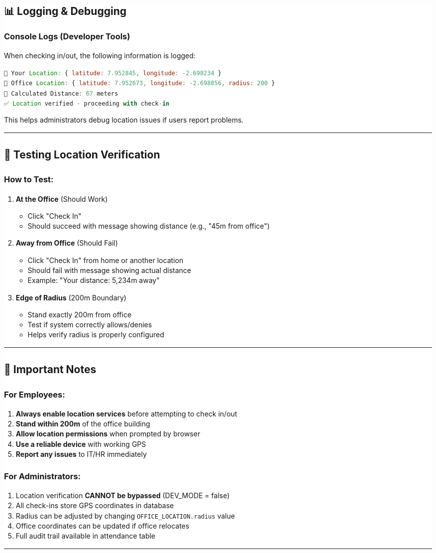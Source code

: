 
## 📊 Logging & Debugging

### Console Logs (Developer Tools)
When checking in/out, the following information is logged:

```javascript
📍 Your Location: { latitude: 7.952845, longitude: -2.698234 }
🏢 Office Location: { latitude: 7.952673, longitude: -2.698856, radius: 200 }
📏 Calculated Distance: 67 meters
✅ Location verified - proceeding with check-in
```

This helps administrators debug location issues if users report problems.

---

## 🔄 Testing Location Verification

### How to Test:

1. **At the Office** (Should Work)
   - Click "Check In"
   - Should succeed with message showing distance (e.g., "45m from office")

2. **Away from Office** (Should Fail)
   - Click "Check In" from home or another location
   - Should fail with message showing actual distance
   - Example: "Your distance: 5,234m away"

3. **Edge of Radius** (200m Boundary)
   - Stand exactly 200m from office
   - Test if system correctly allows/denies
   - Helps verify radius is properly configured

---

## 🚨 Important Notes

### For Employees:
1. **Always enable location services** before attempting to check in/out
2. **Stand within 200m** of the office building
3. **Allow location permissions** when prompted by browser
4. **Use a reliable device** with working GPS
5. **Report any issues** to IT/HR immediately

### For Administrators:
1. Location verification **CANNOT be bypassed** (DEV_MODE = false)
2. All check-ins store GPS coordinates in database
3. Radius can be adjusted by changing `OFFICE_LOCATION.radius` value
4. Office coordinates can be updated if office relocates
5. Full audit trail available in attendance table

---